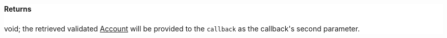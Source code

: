 </table>

#### Returns

void; the retrieved validated [Account](account) will be provided to the `callback` as the callback's second parameter.
